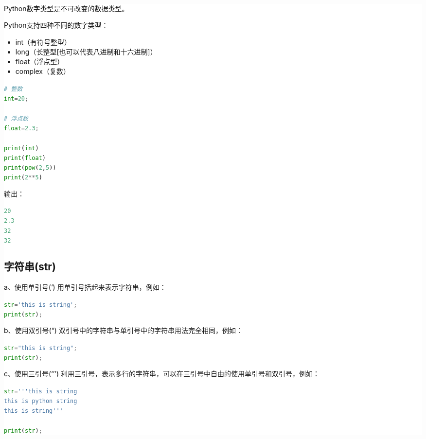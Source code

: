 Python数字类型是不可改变的数据类型。

Python支持四种不同的数字类型：

- int（有符号整型）
- long（长整型[也可以代表八进制和十六进制]）
- float（浮点型）
- complex（复数）

```python
# 整数
int=20;

# 浮点数
float=2.3;

print(int)
print(float)
print(pow(2,5))
print(2**5)
```

输出：

```python
20
2.3
32
32
```

## 字符串(str)

a、使用单引号(‘)
用单引号括起来表示字符串，例如：

```python
str='this is string';
print(str);
```

b、使用双引号(“)
双引号中的字符串与单引号中的字符串用法完全相同，例如：

```python
str="this is string";
print(str);
```

c、使用三引号(‘’’)
利用三引号，表示多行的字符串，可以在三引号中自由的使用单引号和双引号，例如：

```python
str='''this is string
this is python string
this is string'''

print(str);
```
